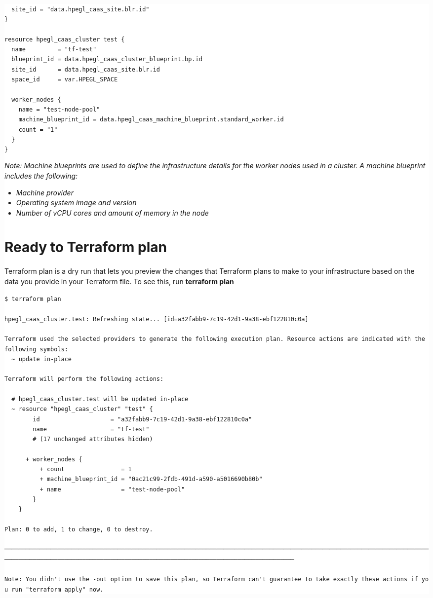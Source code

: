 ```hcl
  site_id = "data.hpegl_caas_site.blr.id"
}

resource hpegl_caas_cluster test {
  name         = "tf-test"
  blueprint_id = data.hpegl_caas_cluster_blueprint.bp.id
  site_id      = data.hpegl_caas_site.blr.id
  space_id     = var.HPEGL_SPACE

  worker_nodes {
    name = "test-node-pool"
    machine_blueprint_id = data.hpegl_caas_machine_blueprint.standard_worker.id
    count = "1"
  }
}
```

*Note: Machine blueprints are used to define the infrastructure details for the worker nodes used in a cluster. A machine blueprint includes the following:*

* *Machine provider*
* *Operating system image and version*
* *Number of vCPU cores and amount of memory in the node*

# Ready to Terraform plan

Terraform plan is a dry run that lets you preview the changes that Terraform plans to make to your infrastructure based on the data you provide in your Terraform file. To see this, run **terraform plan**

```shellsession
$ terraform plan

hpegl_caas_cluster.test: Refreshing state... [id=a32fabb9-7c19-42d1-9a38-ebf122810c0a]

Terraform used the selected providers to generate the following execution plan. Resource actions are indicated with the following symbols:
  ~ update in-place

Terraform will perform the following actions:

  # hpegl_caas_cluster.test will be updated in-place
  ~ resource "hpegl_caas_cluster" "test" {
        id                    = "a32fabb9-7c19-42d1-9a38-ebf122810c0a"
        name                  = "tf-test"
        # (17 unchanged attributes hidden)

      + worker_nodes {
          + count                = 1
          + machine_blueprint_id = "0ac21c99-2fdb-491d-a590-a5016690b80b"
          + name                 = "test-node-pool"
        }
    }

Plan: 0 to add, 1 to change, 0 to destroy.

──────────────────────────────────────────────────────────────────────────────────────────────────────────────────────────────────────────────────────────────────────────────────────────────────────────

Note: You didn't use the -out option to save this plan, so Terraform can't guarantee to take exactly these actions if you run "terraform apply" now.
```
